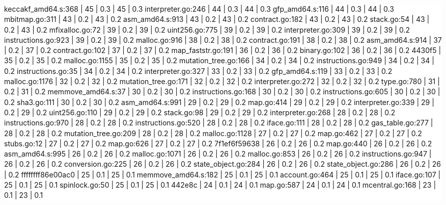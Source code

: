 keccakf_amd64.s:368                              |     45 |   0.3 |  45 |   0.3
interpreter.go:246                               |     44 |   0.3 |  44 |   0.3
gfp_amd64.s:116                                  |     44 |   0.3 |  44 |   0.3
mbitmap.go:311                                   |     43 |   0.2 |  43 |   0.2
asm_amd64.s:913                                  |     43 |   0.2 |  43 |   0.2
contract.go:182                                  |     43 |   0.2 |  43 |   0.2
stack.go:54                                      |     43 |   0.2 |  43 |   0.2
mfixalloc.go:72                                  |     39 |   0.2 |  39 |   0.2
uint256.go:775                                   |     39 |   0.2 |  39 |   0.2
interpreter.go:309                               |     39 |   0.2 |  39 |   0.2
instructions.go:923                              |     39 |   0.2 |  39 |   0.2
malloc.go:916                                    |     38 |   0.2 |  38 |   0.2
contract.go:191                                  |     38 |   0.2 |  38 |   0.2
asm_amd64.s:914                                  |     37 |   0.2 |  37 |   0.2
contract.go:102                                  |     37 |   0.2 |  37 |   0.2
map_faststr.go:191                               |     36 |   0.2 |  36 |   0.2
binary.go:102                                    |     36 |   0.2 |  36 |   0.2
4430f5                                           |     35 |   0.2 |  35 |   0.2
malloc.go:1155                                   |     35 |   0.2 |  35 |   0.2
mutation_tree.go:166                             |     34 |   0.2 |  34 |   0.2
instructions.go:949                              |     34 |   0.2 |  34 |   0.2
instructions.go:35                               |     34 |   0.2 |  34 |   0.2
interpreter.go:327                               |     33 |   0.2 |  33 |   0.2
gfp_amd64.s:119                                  |     33 |   0.2 |  33 |   0.2
malloc.go:1176                                   |     32 |   0.2 |  32 |   0.2
mutation_tree.go:171                             |     32 |   0.2 |  32 |   0.2
interpreter.go:272                               |     32 |   0.2 |  32 |   0.2
type.go:780                                      |     31 |   0.2 |  31 |   0.2
memmove_amd64.s:37                               |     30 |   0.2 |  30 |   0.2
instructions.go:168                              |     30 |   0.2 |  30 |   0.2
instructions.go:605                              |     30 |   0.2 |  30 |   0.2
sha3.go:111                                      |     30 |   0.2 |  30 |   0.2
asm_amd64.s:991                                  |     29 |   0.2 |  29 |   0.2
map.go:414                                       |     29 |   0.2 |  29 |   0.2
interpreter.go:339                               |     29 |   0.2 |  29 |   0.2
uint256.go:110                                   |     29 |   0.2 |  29 |   0.2
stack.go:98                                      |     29 |   0.2 |  29 |   0.2
interpreter.go:268                               |     28 |   0.2 |  28 |   0.2
instructions.go:970                              |     28 |   0.2 |  28 |   0.2
instructions.go:520                              |     28 |   0.2 |  28 |   0.2
iface.go:111                                     |     28 |   0.2 |  28 |   0.2
gas_table.go:277                                 |     28 |   0.2 |  28 |   0.2
mutation_tree.go:209                             |     28 |   0.2 |  28 |   0.2
malloc.go:1128                                   |     27 |   0.2 |  27 |   0.2
map.go:462                                       |     27 |   0.2 |  27 |   0.2
stubs.go:12                                      |     27 |   0.2 |  27 |   0.2
map.go:626                                       |     27 |   0.2 |  27 |   0.2
7f1ef6f59638                                     |     26 |   0.2 |  26 |   0.2
map.go:440                                       |     26 |   0.2 |  26 |   0.2
asm_amd64.s:995                                  |     26 |   0.2 |  26 |   0.2
malloc.go:1071                                   |     26 |   0.2 |  26 |   0.2
malloc.go:853                                    |     26 |   0.2 |  26 |   0.2
instructions.go:947                              |     26 |   0.2 |  26 |   0.2
conversion.go:225                                |     26 |   0.2 |  26 |   0.2
state_object.go:284                              |     26 |   0.2 |  26 |   0.2
state_object.go:286                              |     26 |   0.2 |  26 |   0.2
ffffffff86e00ac0                                 |     25 |   0.1 |  25 |   0.1
memmove_amd64.s:182                              |     25 |   0.1 |  25 |   0.1
account.go:464                                   |     25 |   0.1 |  25 |   0.1
iface.go:107                                     |     25 |   0.1 |  25 |   0.1
spinlock.go:50                                   |     25 |   0.1 |  25 |   0.1
442e8c                                           |     24 |   0.1 |  24 |   0.1
map.go:587                                       |     24 |   0.1 |  24 |   0.1
mcentral.go:168                                  |     23 |   0.1 |  23 |   0.1